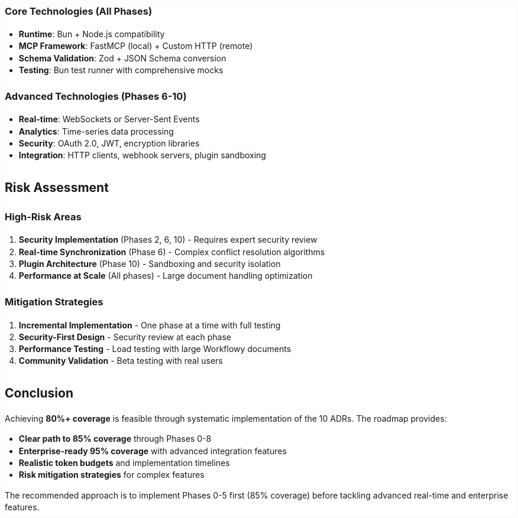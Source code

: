 ### Core Technologies (All Phases)
- **Runtime**: Bun + Node.js compatibility
- **MCP Framework**: FastMCP (local) + Custom HTTP (remote)
- **Schema Validation**: Zod + JSON Schema conversion
- **Testing**: Bun test runner with comprehensive mocks

### Advanced Technologies (Phases 6-10)
- **Real-time**: WebSockets or Server-Sent Events
- **Analytics**: Time-series data processing
- **Security**: OAuth 2.0, JWT, encryption libraries
- **Integration**: HTTP clients, webhook servers, plugin sandboxing

## Risk Assessment

### High-Risk Areas
1. **Security Implementation** (Phases 2, 6, 10) - Requires expert security review
2. **Real-time Synchronization** (Phase 6) - Complex conflict resolution algorithms  
3. **Plugin Architecture** (Phase 10) - Sandboxing and security isolation
4. **Performance at Scale** (All phases) - Large document handling optimization

### Mitigation Strategies
1. **Incremental Implementation** - One phase at a time with full testing
2. **Security-First Design** - Security review at each phase
3. **Performance Testing** - Load testing with large Workflowy documents
4. **Community Validation** - Beta testing with real users

## Conclusion

Achieving **80%+ coverage** is feasible through systematic implementation of the 10 ADRs. The roadmap provides:

- **Clear path to 85% coverage** through Phases 0-8
- **Enterprise-ready 95% coverage** with advanced integration features  
- **Realistic token budgets** and implementation timelines
- **Risk mitigation strategies** for complex features

The recommended approach is to implement Phases 0-5 first (85% coverage) before tackling advanced real-time and enterprise features.